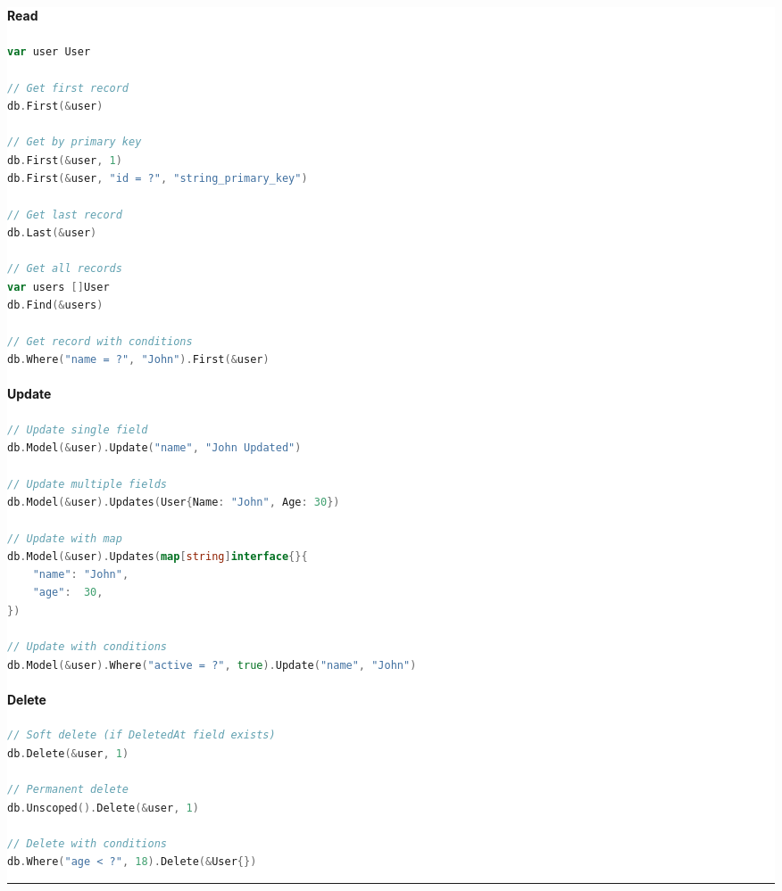 #### Read

```go
var user User

// Get first record
db.First(&user)

// Get by primary key
db.First(&user, 1)
db.First(&user, "id = ?", "string_primary_key")

// Get last record
db.Last(&user)

// Get all records
var users []User
db.Find(&users)

// Get record with conditions
db.Where("name = ?", "John").First(&user)
```

#### Update

```go
// Update single field
db.Model(&user).Update("name", "John Updated")

// Update multiple fields
db.Model(&user).Updates(User{Name: "John", Age: 30})

// Update with map
db.Model(&user).Updates(map[string]interface{}{
    "name": "John",
    "age":  30,
})

// Update with conditions
db.Model(&user).Where("active = ?", true).Update("name", "John")
```

#### Delete

```go
// Soft delete (if DeletedAt field exists)
db.Delete(&user, 1)

// Permanent delete
db.Unscoped().Delete(&user, 1)

// Delete with conditions
db.Where("age < ?", 18).Delete(&User{})
```

---